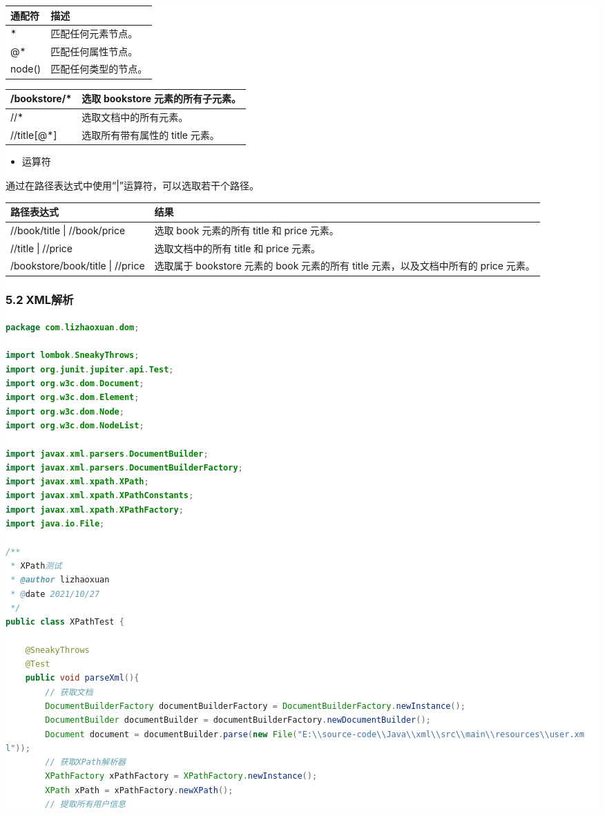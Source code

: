 | 通配符 | 描述                 |
| :----- | :------------------- |
| *      | 匹配任何元素节点。   |
| @*     | 匹配任何属性节点。   |
| node() | 匹配任何类型的节点。 |

| /bookstore/* | 选取 bookstore 元素的所有子元素。 |
| ------------ | --------------------------------- |
| //*          | 选取文档中的所有元素。            |
| //title[@*]  | 选取所有带有属性的 title 元素。   |

- 运算符

通过在路径表达式中使用“|”运算符，可以选取若干个路径。

| 路径表达式                       | 结果                                                         |
| :------------------------------- | :----------------------------------------------------------- |
| //book/title \| //book/price     | 选取 book 元素的所有 title 和 price 元素。                   |
| //title \| //price               | 选取文档中的所有 title 和 price 元素。                       |
| /bookstore/book/title \| //price | 选取属于 bookstore 元素的 book 元素的所有 title 元素，以及文档中所有的 price 元素。 |

### 5.2 XML解析

```java
package com.lizhaoxuan.dom;

import lombok.SneakyThrows;
import org.junit.jupiter.api.Test;
import org.w3c.dom.Document;
import org.w3c.dom.Element;
import org.w3c.dom.Node;
import org.w3c.dom.NodeList;

import javax.xml.parsers.DocumentBuilder;
import javax.xml.parsers.DocumentBuilderFactory;
import javax.xml.xpath.XPath;
import javax.xml.xpath.XPathConstants;
import javax.xml.xpath.XPathFactory;
import java.io.File;

/**
 * XPath测试
 * @author lizhaoxuan
 * @date 2021/10/27
 */
public class XPathTest {

    @SneakyThrows
    @Test
    public void parseXml(){
        // 获取文档
        DocumentBuilderFactory documentBuilderFactory = DocumentBuilderFactory.newInstance();
        DocumentBuilder documentBuilder = documentBuilderFactory.newDocumentBuilder();
        Document document = documentBuilder.parse(new File("E:\\source-code\\Java\\xml\\src\\main\\resources\\user.xml"));
        // 获取XPath解析器
        XPathFactory xPathFactory = XPathFactory.newInstance();
        XPath xPath = xPathFactory.newXPath();
        // 提取所有用户信息
```